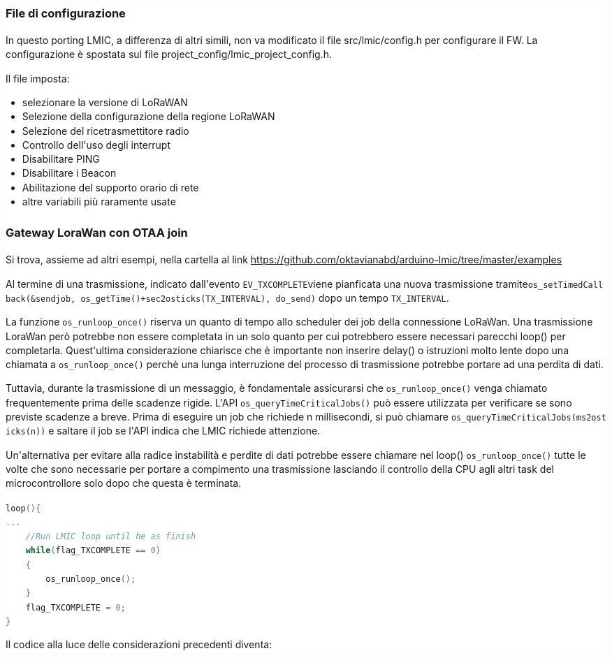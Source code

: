 ### **File di configurazione**

In questo porting LMIC, a differenza di  altri simili,  non va modificato il file src/lmic/config.h per configurare il FW. La configurazione è spostata sul file project_config/lmic_project_config.h. 

Il file imposta:
- selezionare la versione di LoRaWAN 
- Selezione della configurazione della regione LoRaWAN
- Selezione del ricetrasmettitore radio 
- Controllo dell'uso degli interrupt
- Disabilitare PING
- Disabilitare i Beacon
- Abilitazione del supporto orario di rete
- altre variabili più raramente usate


### **Gateway LoraWan con OTAA join**

Si trova, assieme ad altri esempi, nella cartella al link https://github.com/oktavianabd/arduino-lmic/tree/master/examples

Al termine di una trasmissione, indicato dall'evento ```EV_TXCOMPLETE```viene pianficata una nuova trasmissione tramite```os_setTimedCallback(&sendjob, os_getTime()+sec2osticks(TX_INTERVAL), do_send)``` dopo un tempo ```TX_INTERVAL```.

La funzione ```os_runloop_once()``` riserva un quanto di tempo allo scheduler dei job della connessione LoRaWan. Una trasmissione LoraWan però potrebbe non essere completata in un solo quanto per cui potrebbero essere necessari parecchi loop() per completarla. Quest'ultima considerazione chiarisce che è importante non inserire delay() o istruzioni molto lente dopo una chiamata a ```os_runloop_once()``` perchè una lunga interruzione del processo di trasmissione potrebbe portare ad una perdita di dati.

Tuttavia, durante la trasmissione di un messaggio, è fondamentale assicurarsi che ```os_runloop_once()``` venga chiamato frequentemente prima delle scadenze rigide. L'API ```os_queryTimeCriticalJobs()``` può essere utilizzata per verificare se sono previste scadenze a breve. Prima di eseguire un job che richiede n millisecondi, si può chiamare ```os_queryTimeCriticalJobs(ms2osticks(n))``` e saltare il job se l'API indica che LMIC richiede attenzione.

Un'alternativa per evitare alla radice instabilità e perdite di dati potrebbe essere chiamare nel loop() ```os_runloop_once()``` tutte le volte che sono necessarie per portare a compimento una trasmissione lasciando il controllo della CPU agli altri task del microcontrollore solo dopo che questa è terminata.
```C++
loop(){
...
	//Run LMIC loop until he as finish
	while(flag_TXCOMPLETE == 0)
	{
		os_runloop_once();
	}
	flag_TXCOMPLETE = 0;
}
```
Il codice alla luce delle considerazioni precedenti diventa:
